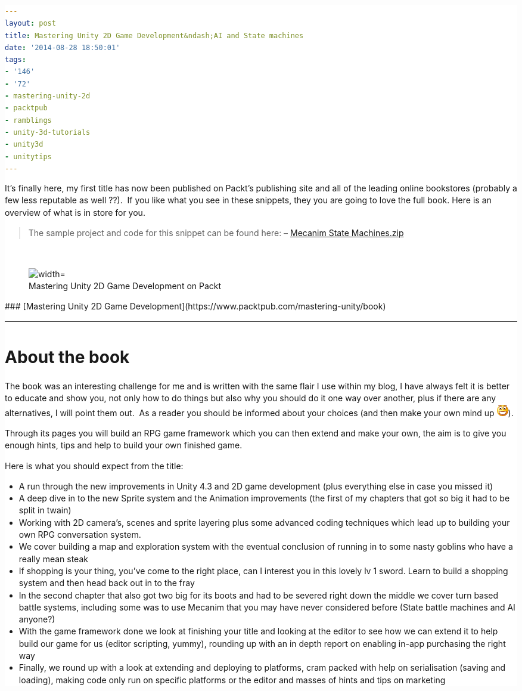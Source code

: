 ```yaml
---
layout: post
title: Mastering Unity 2D Game Development&ndash;AI and State machines
date: '2014-08-28 18:50:01'
tags:
- '146'
- '72'
- mastering-unity-2d
- packtpub
- ramblings
- unity-3d-tutorials
- unity3d
- unitytips
---
```


It’s finally here, my first title has now been published on Packt’s publishing site and all of the leading online bookstores (probably a few less reputable as well ??).&nbsp; If you like what you see in these snippets, they you are going to love the full book. Here is an overview of what is in store for you.

> The sample project and code for this snippet can be found here: – [Mecanim State Machines.zip](http://bit.ly/MU2D-MecanimStateMachines "Mastering Unity 2D Game Development - Animation Curves snippet")

&nbsp;

<figure style="width: 500px" class="wp-caption alignnone"><img loading="lazy" class=" src=" https: alt=" width=" height="617"><figcaption class="wp-caption-text">Mastering Unity 2D Game Development on Packt</figcaption></figure>
### [Mastering Unity 2D Game Development](https://www.packtpub.com/mastering-unity/book)

* * *

# About the book

The book was an interesting challenge for me and is written with the same flair I use within my blog, I have always felt it is better to educate and show you, not only how to do things but also why you should do it one way over another, plus if there are any alternatives, I will point them out.&nbsp; As a reader you should be informed about your choices (and then make your own mind up ![Open-mouthed smile](/Images/wordpress/2014/08/wlEmoticon-openmouthedsmile.png)).

Through its pages you will build an RPG game framework which you can then extend and make your own, the aim is to give you enough hints, tips and help to build your own finished game.

Here is what you should expect from the title:

- A run through the new improvements in Unity 4.3 and 2D game development (plus everything else in case you missed it)
- A deep dive in to the new Sprite system and the Animation improvements (the first of my chapters that got so big it had to be split in twain)
- Working with 2D camera’s, scenes and sprite layering plus some advanced coding techniques which lead up to building your own RPG conversation system.
- We cover building a map and exploration system with the eventual conclusion of running in to some nasty goblins who have a really mean steak
- If shopping is your thing, you’ve come to the right place, can I interest you in this lovely lv 1 sword. Learn to build a shopping system and then head back out in to the fray
- In the second chapter that also got two big for its boots and had to be severed right down the middle we cover turn based battle systems, including some was to use Mecanim that you may have never considered before (State battle machines and AI anyone?)
- With the game framework done we look at finishing your title and looking at the editor to see how we can extend it to help build our game for us (editor scripting, yummy), rounding up with an in depth report on enabling in-app purchasing the right way
- Finally, we round up with a look at extending and deploying to platforms, cram packed with help on serialisation (saving and loading), making code only run on specific platforms or the editor and masses of hints and tips on marketing
